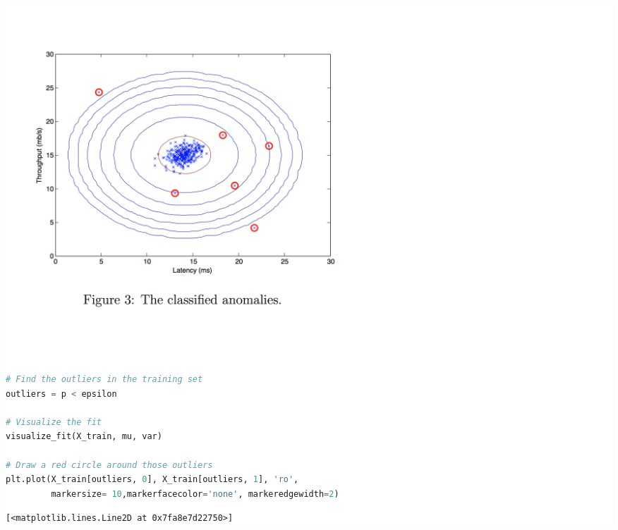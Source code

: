 <img src="images/figure3.png" width="500" height="500">


```python
# Find the outliers in the training set 
outliers = p < epsilon

# Visualize the fit
visualize_fit(X_train, mu, var)

# Draw a red circle around those outliers
plt.plot(X_train[outliers, 0], X_train[outliers, 1], 'ro',
         markersize= 10,markerfacecolor='none', markeredgewidth=2)
```




    [<matplotlib.lines.Line2D at 0x7fa8e7d22750>]
